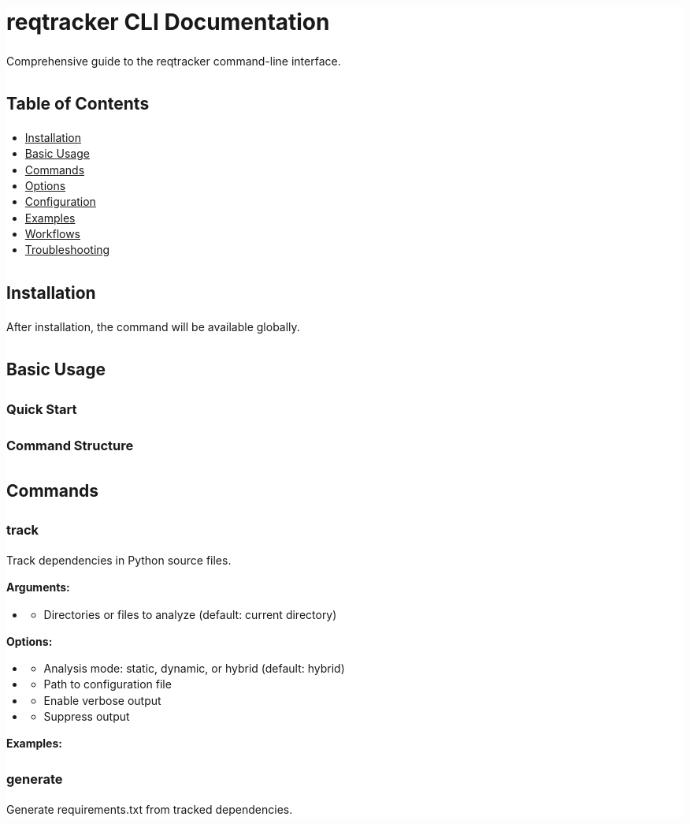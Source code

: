 # reqtracker CLI Documentation

Comprehensive guide to the reqtracker command-line interface.

## Table of Contents

- [Installation](#installation)
- [Basic Usage](#basic-usage)
- [Commands](#commands)
- [Options](#options)
- [Configuration](#configuration)
- [Examples](#examples)
- [Workflows](#workflows)
- [Troubleshooting](#troubleshooting)

## Installation



After installation, the  command will be available globally.

## Basic Usage

### Quick Start



### Command Structure



## Commands

### track

Track dependencies in Python source files.



**Arguments:**
-  - Directories or files to analyze (default: current directory)

**Options:**
-  - Analysis mode: static, dynamic, or hybrid (default: hybrid)
-  - Path to configuration file
-  - Enable verbose output
-  - Suppress output

**Examples:**


### generate

Generate requirements.txt from tracked dependencies.
